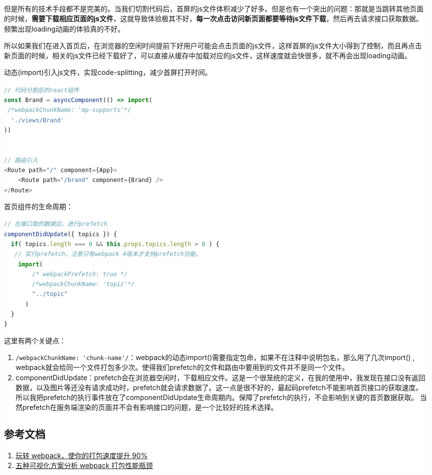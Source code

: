 但是所有的技术手段都不是完美的。当我们切割代码后，首屏的js文件体积减少了好多。但是也有一个突出的问题：那就是当跳转其他页面的时候，**需要下载相应页面的js文件**，这就导致体验极其不好，**每一次点击访问新页面都要等待js文件下载**，然后再去请求接口获取数据。频繁出现loading动画的体验真的不好。

所以如果我们在进入首页后，在浏览器的空闲时间提前下好用户可能会点击页面的js文件，这样首屏的js文件大小得到了控制，而且再点击新页面的时候，相关的js文件已经下载好了，可以直接从缓存中加载对应的js文件，这样速度就会快很多，就不再会出现loading动画。

动态(import)引入js文件，实现code-splitting，减少首屏打开时间。
```js
// 代码分割后的react组件
const Brand = asyncComponent(() => import(
 /*webpackChunkName: 'mp-supports'*/
  './views/Brand'
))


// 路由引入
<Route path="/" component={App}>
    <Route path="/brand" component={Brand} />
</Route>
```
首页组件的生命周期：
```js
// 在接口取的数据后，进行prefetch
componentDidUpdate({ topics }) {
  if( topics.length === 0 && this.props.topics.length > 0 ) {
   // 实行prefetch，注意只有webpack 4版本才支持prefetch功能。
    import(
        /* webpackPrefetch: true */
        /*webpackChunkName: 'topic'*/
        "../topic"
      )
  }
}
```
这里有两个关键点：
1. `/webpackChunkName: 'chunk-name'/`：webpack的动态import()需要指定包命，如果不在注释中说明包名，那么用了几次import() , webpack就会给同一个文件打包多少次。使得我们prefetch的文件和路由中要用到的文件并不是同一个文件。
2. componentDidUpdate：prefetch会在浏览器空闲时，下载相应文件。这是一个很笼统的定义，在我的使用中，我发现在接口没有返回数据，以及图片等还没有请求成功时，prefetch就会请求数据了。这一点是很不好的，最起码prefetch不能影响首页接口的获取速度。所以我把prefetch的执行事件放在了componentDidUpdate生命周期内。保障了prefetch的执行，不会影响到关键的首页数据获取。
当然prefetch在服务端渲染的页面并不会有影响接口的问题，是一个比较好的技术选择。

## 参考文档
1. [玩转 webpack，使你的打包速度提升 90%](https://mp.weixin.qq.com/s/KhoGugu1Ooh-FhDOQJ3E9A)
2. [五种可视化方案分析 webpack 打包性能瓶颈](https://mp.weixin.qq.com/s/sN3qiJT7cfsEbTv3lnDjlw)